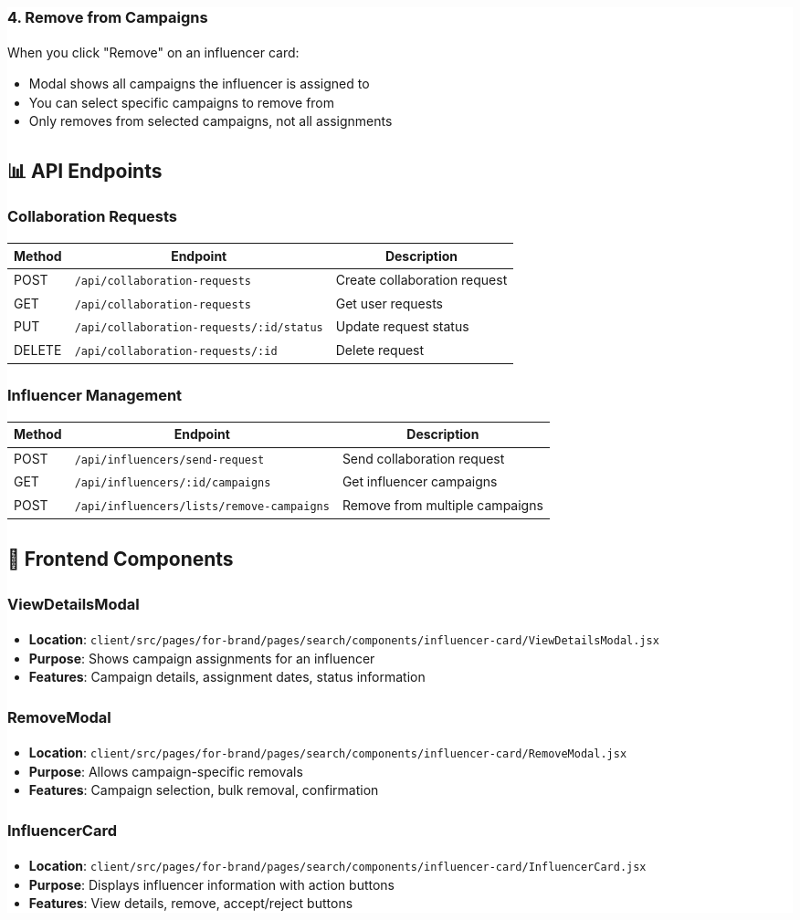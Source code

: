 ### 4. Remove from Campaigns

When you click "Remove" on an influencer card:
- Modal shows all campaigns the influencer is assigned to
- You can select specific campaigns to remove from
- Only removes from selected campaigns, not all assignments

## 📊 API Endpoints

### Collaboration Requests

| Method | Endpoint | Description |
|--------|----------|-------------|
| POST | `/api/collaboration-requests` | Create collaboration request |
| GET | `/api/collaboration-requests` | Get user requests |
| PUT | `/api/collaboration-requests/:id/status` | Update request status |
| DELETE | `/api/collaboration-requests/:id` | Delete request |

### Influencer Management

| Method | Endpoint | Description |
|--------|----------|-------------|
| POST | `/api/influencers/send-request` | Send collaboration request |
| GET | `/api/influencers/:id/campaigns` | Get influencer campaigns |
| POST | `/api/influencers/lists/remove-campaigns` | Remove from multiple campaigns |

## 🎨 Frontend Components

### ViewDetailsModal
- **Location**: `client/src/pages/for-brand/pages/search/components/influencer-card/ViewDetailsModal.jsx`
- **Purpose**: Shows campaign assignments for an influencer
- **Features**: Campaign details, assignment dates, status information

### RemoveModal
- **Location**: `client/src/pages/for-brand/pages/search/components/influencer-card/RemoveModal.jsx`
- **Purpose**: Allows campaign-specific removals
- **Features**: Campaign selection, bulk removal, confirmation

### InfluencerCard
- **Location**: `client/src/pages/for-brand/pages/search/components/influencer-card/InfluencerCard.jsx`
- **Purpose**: Displays influencer information with action buttons
- **Features**: View details, remove, accept/reject buttons
